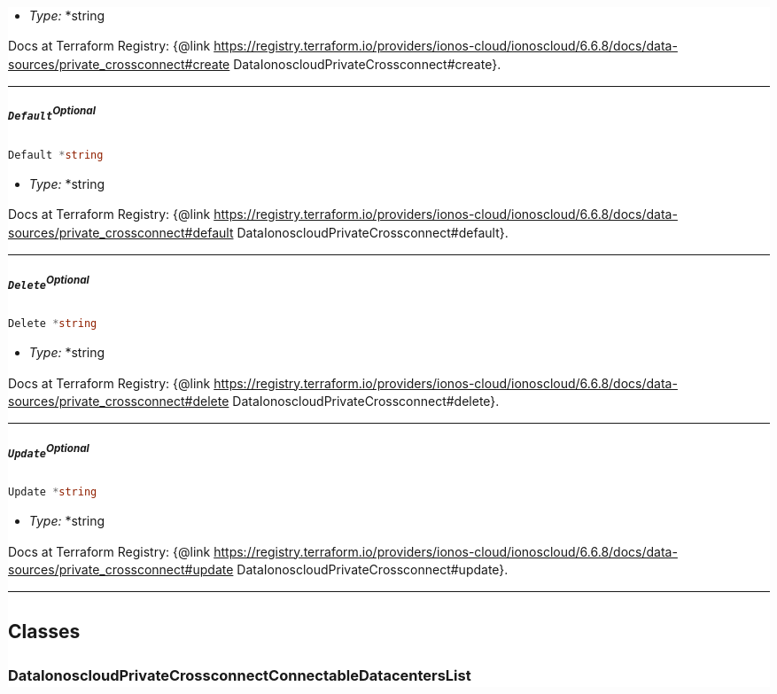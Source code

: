 - *Type:* *string

Docs at Terraform Registry: {@link https://registry.terraform.io/providers/ionos-cloud/ionoscloud/6.6.8/docs/data-sources/private_crossconnect#create DataIonoscloudPrivateCrossconnect#create}.

---

##### `Default`<sup>Optional</sup> <a name="Default" id="@cdktf/provider-ionoscloud.dataIonoscloudPrivateCrossconnect.DataIonoscloudPrivateCrossconnectTimeouts.property.default"></a>

```go
Default *string
```

- *Type:* *string

Docs at Terraform Registry: {@link https://registry.terraform.io/providers/ionos-cloud/ionoscloud/6.6.8/docs/data-sources/private_crossconnect#default DataIonoscloudPrivateCrossconnect#default}.

---

##### `Delete`<sup>Optional</sup> <a name="Delete" id="@cdktf/provider-ionoscloud.dataIonoscloudPrivateCrossconnect.DataIonoscloudPrivateCrossconnectTimeouts.property.delete"></a>

```go
Delete *string
```

- *Type:* *string

Docs at Terraform Registry: {@link https://registry.terraform.io/providers/ionos-cloud/ionoscloud/6.6.8/docs/data-sources/private_crossconnect#delete DataIonoscloudPrivateCrossconnect#delete}.

---

##### `Update`<sup>Optional</sup> <a name="Update" id="@cdktf/provider-ionoscloud.dataIonoscloudPrivateCrossconnect.DataIonoscloudPrivateCrossconnectTimeouts.property.update"></a>

```go
Update *string
```

- *Type:* *string

Docs at Terraform Registry: {@link https://registry.terraform.io/providers/ionos-cloud/ionoscloud/6.6.8/docs/data-sources/private_crossconnect#update DataIonoscloudPrivateCrossconnect#update}.

---

## Classes <a name="Classes" id="Classes"></a>

### DataIonoscloudPrivateCrossconnectConnectableDatacentersList <a name="DataIonoscloudPrivateCrossconnectConnectableDatacentersList" id="@cdktf/provider-ionoscloud.dataIonoscloudPrivateCrossconnect.DataIonoscloudPrivateCrossconnectConnectableDatacentersList"></a>
